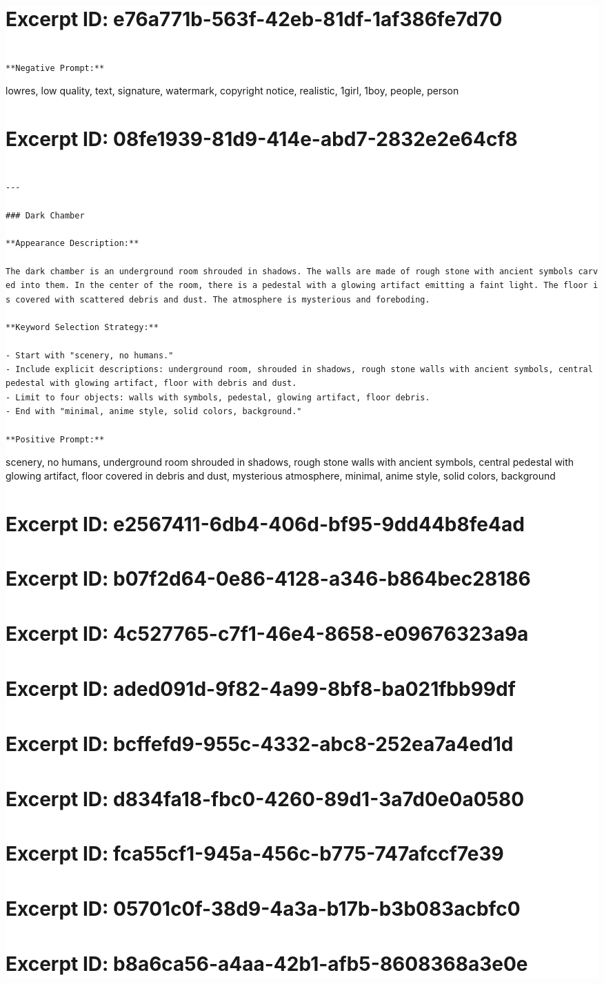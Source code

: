 # Excerpt ID: e76a771b-563f-42eb-81df-1af386fe7d70
```

**Negative Prompt:**

```
lowres, low quality, text, signature, watermark, copyright notice, realistic, 1girl, 1boy, people, person
# Excerpt ID: 08fe1939-81d9-414e-abd7-2832e2e64cf8
```

---

### Dark Chamber

**Appearance Description:**

The dark chamber is an underground room shrouded in shadows. The walls are made of rough stone with ancient symbols carved into them. In the center of the room, there is a pedestal with a glowing artifact emitting a faint light. The floor is covered with scattered debris and dust. The atmosphere is mysterious and foreboding.

**Keyword Selection Strategy:**

- Start with "scenery, no humans."
- Include explicit descriptions: underground room, shrouded in shadows, rough stone walls with ancient symbols, central pedestal with glowing artifact, floor with debris and dust.
- Limit to four objects: walls with symbols, pedestal, glowing artifact, floor debris.
- End with "minimal, anime style, solid colors, background."

**Positive Prompt:**

```
scenery, no humans, underground room shrouded in shadows, rough stone walls with ancient symbols, central pedestal with glowing artifact, floor covered in debris and dust, mysterious atmosphere, minimal, anime style, solid colors, background
# Excerpt ID: e2567411-6db4-406d-bf95-9dd44b8fe4ad
# Excerpt ID: b07f2d64-0e86-4128-a346-b864bec28186
# Excerpt ID: 4c527765-c7f1-46e4-8658-e09676323a9a
# Excerpt ID: aded091d-9f82-4a99-8bf8-ba021fbb99df
# Excerpt ID: bcffefd9-955c-4332-abc8-252ea7a4ed1d
# Excerpt ID: d834fa18-fbc0-4260-89d1-3a7d0e0a0580
# Excerpt ID: fca55cf1-945a-456c-b775-747afccf7e39
# Excerpt ID: 05701c0f-38d9-4a3a-b17b-b3b083acbfc0
# Excerpt ID: b8a6ca56-a4aa-42b1-afb5-8608368a3e0e